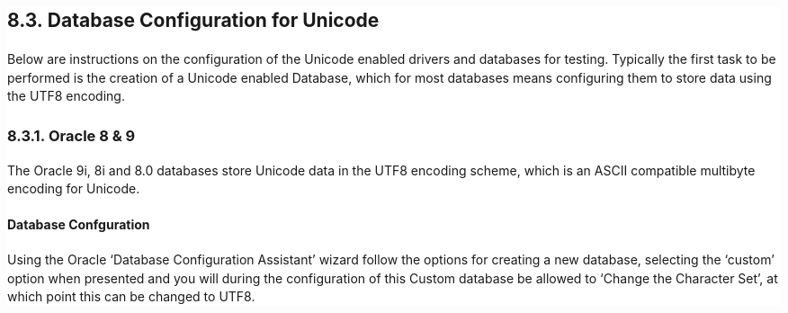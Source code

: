 <div id="mt_unicode" class="section">

<div class="titlepage">

<div>

<div>

## 8.3. Database Configuration for Unicode

</div>

</div>

</div>

Below are instructions on the configuration of the Unicode enabled
drivers and databases for testing. Typically the first task to be
performed is the creation of a Unicode enabled Database, which for most
databases means configuring them to store data using the UTF8 encoding.

<div id="mt_uniora" class="section">

<div class="titlepage">

<div>

<div>

### 8.3.1. Oracle 8 & 9

</div>

</div>

</div>

The Oracle 9i, 8i and 8.0 databases store Unicode data in the UTF8
encoding scheme, which is an ASCII compatible multibyte encoding for
Unicode.

<div id="mt_unioradb" class="section">

<div class="titlepage">

<div>

<div>

#### Database Confguration

</div>

</div>

</div>

Using the Oracle ‘Database Configuration Assistant’ wizard follow the
options for creating a new database, selecting the ‘custom’ option when
presented and you will during the configuration of this Custom database
be allowed to ‘Change the Character Set’, at which point this can be
changed to UTF8.
